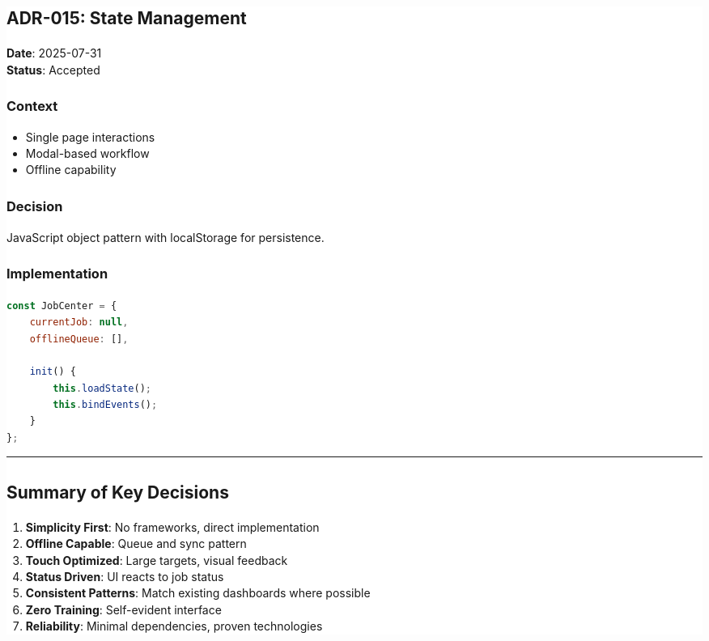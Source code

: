 ## ADR-015: State Management
**Date**: 2025-07-31  
**Status**: Accepted

### Context
- Single page interactions
- Modal-based workflow
- Offline capability

### Decision
JavaScript object pattern with localStorage for persistence.

### Implementation
```javascript
const JobCenter = {
    currentJob: null,
    offlineQueue: [],
    
    init() {
        this.loadState();
        this.bindEvents();
    }
};
```

---

## Summary of Key Decisions

1. **Simplicity First**: No frameworks, direct implementation
2. **Offline Capable**: Queue and sync pattern
3. **Touch Optimized**: Large targets, visual feedback
4. **Status Driven**: UI reacts to job status
5. **Consistent Patterns**: Match existing dashboards where possible
6. **Zero Training**: Self-evident interface
7. **Reliability**: Minimal dependencies, proven technologies